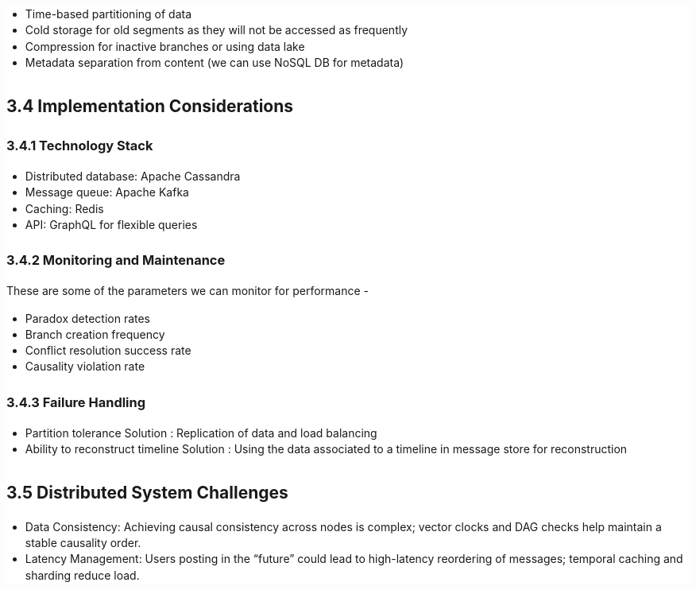 - Time-based partitioning of data
- Cold storage for old segments as they will not be accessed as frequently
- Compression for inactive branches or using data lake
- Metadata separation from content (we can use NoSQL DB for metadata)

## 3.4 Implementation Considerations

### 3.4.1 Technology Stack

- Distributed database: Apache Cassandra
- Message queue: Apache Kafka
- Caching: Redis
- API: GraphQL for flexible queries

### 3.4.2 Monitoring and Maintenance

These are some of the parameters we can monitor for performance -

- Paradox detection rates
- Branch creation frequency
- Conflict resolution success rate
- Causality violation rate

### 3.4.3 Failure Handling

- Partition tolerance
   Solution : Replication of data and load balancing
- Ability to reconstruct timeline 
   Solution : Using the data associated to a timeline in message store for reconstruction

## 3.5 Distributed System Challenges
* Data Consistency: Achieving causal consistency across nodes is complex; vector clocks and DAG checks help maintain a stable causality order.
* Latency Management: Users posting in the “future” could lead to high-latency reordering of messages; temporal caching and sharding reduce load.
